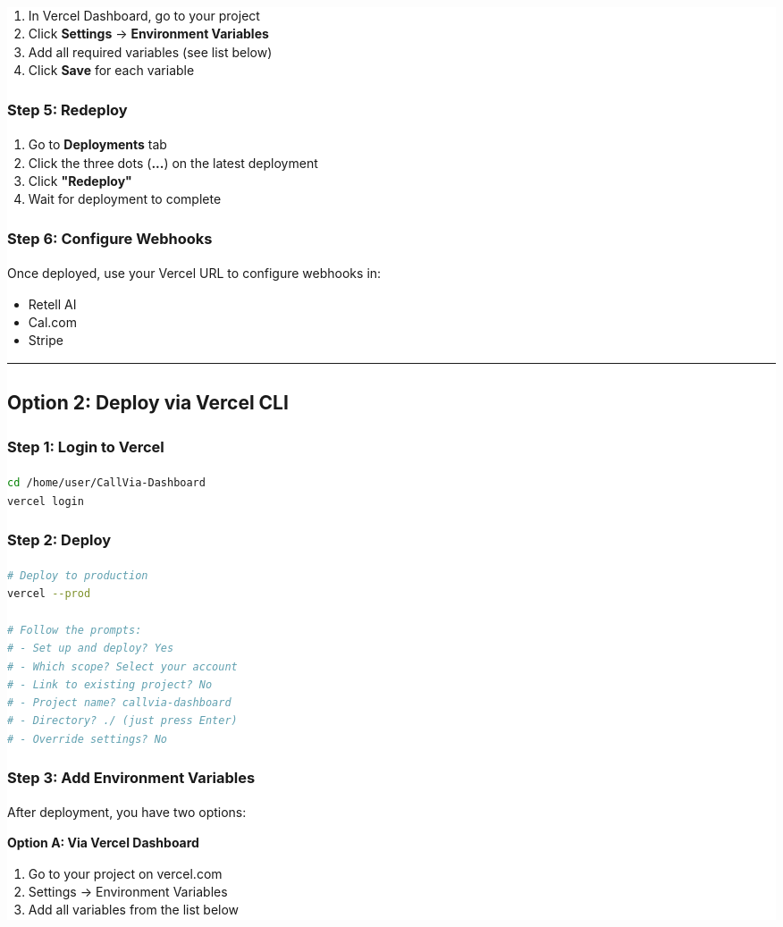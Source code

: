 1. In Vercel Dashboard, go to your project
2. Click **Settings** → **Environment Variables**
3. Add all required variables (see list below)
4. Click **Save** for each variable

### **Step 5: Redeploy**

1. Go to **Deployments** tab
2. Click the three dots (**...**) on the latest deployment
3. Click **"Redeploy"**
4. Wait for deployment to complete

### **Step 6: Configure Webhooks**

Once deployed, use your Vercel URL to configure webhooks in:
- Retell AI
- Cal.com
- Stripe

---

## Option 2: Deploy via Vercel CLI

### **Step 1: Login to Vercel**
```bash
cd /home/user/CallVia-Dashboard
vercel login
```

### **Step 2: Deploy**
```bash
# Deploy to production
vercel --prod

# Follow the prompts:
# - Set up and deploy? Yes
# - Which scope? Select your account
# - Link to existing project? No
# - Project name? callvia-dashboard
# - Directory? ./ (just press Enter)
# - Override settings? No
```

### **Step 3: Add Environment Variables**

After deployment, you have two options:

**Option A: Via Vercel Dashboard**
1. Go to your project on vercel.com
2. Settings → Environment Variables
3. Add all variables from the list below
